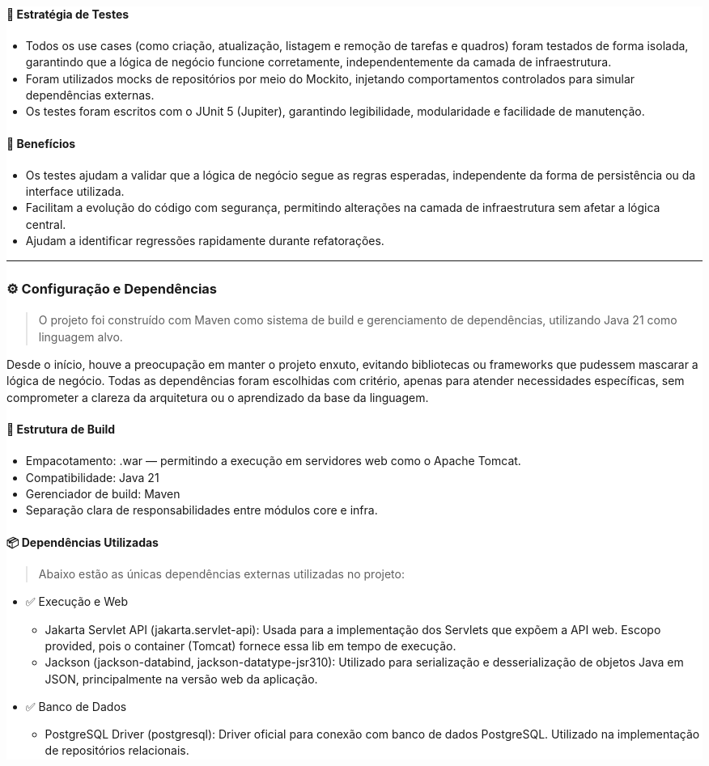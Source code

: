 #### 🧪 Estratégia de Testes

- Todos os use cases (como criação, atualização, listagem e remoção de tarefas e quadros) foram testados de forma isolada, garantindo que a lógica de negócio funcione corretamente, independentemente da camada de infraestrutura.
- Foram utilizados mocks de repositórios por meio do Mockito, injetando comportamentos controlados para simular dependências externas.
- Os testes foram escritos com o JUnit 5 (Jupiter), garantindo legibilidade, modularidade e facilidade de manutenção.


#### 🎯 Benefícios

- Os testes ajudam a validar que a lógica de negócio segue as regras esperadas, independente da forma de persistência ou da interface utilizada.
- Facilitam a evolução do código com segurança, permitindo alterações na camada de infraestrutura sem afetar a lógica central.
- Ajudam a identificar regressões rapidamente durante refatorações.

---

### ⚙️ Configuração e Dependências

> O projeto foi construído com Maven como sistema de build e gerenciamento de dependências, utilizando Java 21 como linguagem alvo.

Desde o início, houve a preocupação em manter o projeto enxuto, evitando bibliotecas ou frameworks que pudessem mascarar a lógica de negócio. Todas as dependências foram escolhidas com critério, apenas para atender necessidades específicas, sem comprometer a clareza da arquitetura ou o aprendizado da base da linguagem.

#### 📁 Estrutura de Build

- Empacotamento: .war — permitindo a execução em servidores web como o Apache Tomcat.
- Compatibilidade: Java 21
- Gerenciador de build: Maven
- Separação clara de responsabilidades entre módulos core e infra.

#### 📦 Dependências Utilizadas

> Abaixo estão as únicas dependências externas utilizadas no projeto:

- ✅ Execução e Web
  - Jakarta Servlet API (jakarta.servlet-api):
  Usada para a implementação dos Servlets que expõem a API web. Escopo provided, pois o container (Tomcat) fornece essa lib em tempo de execução.
  - Jackson (jackson-databind, jackson-datatype-jsr310):
  Utilizado para serialização e desserialização de objetos Java em JSON, principalmente na versão web da aplicação.


- ✅ Banco de Dados
  - PostgreSQL Driver (postgresql):
  Driver oficial para conexão com banco de dados PostgreSQL. Utilizado na implementação de repositórios relacionais.
